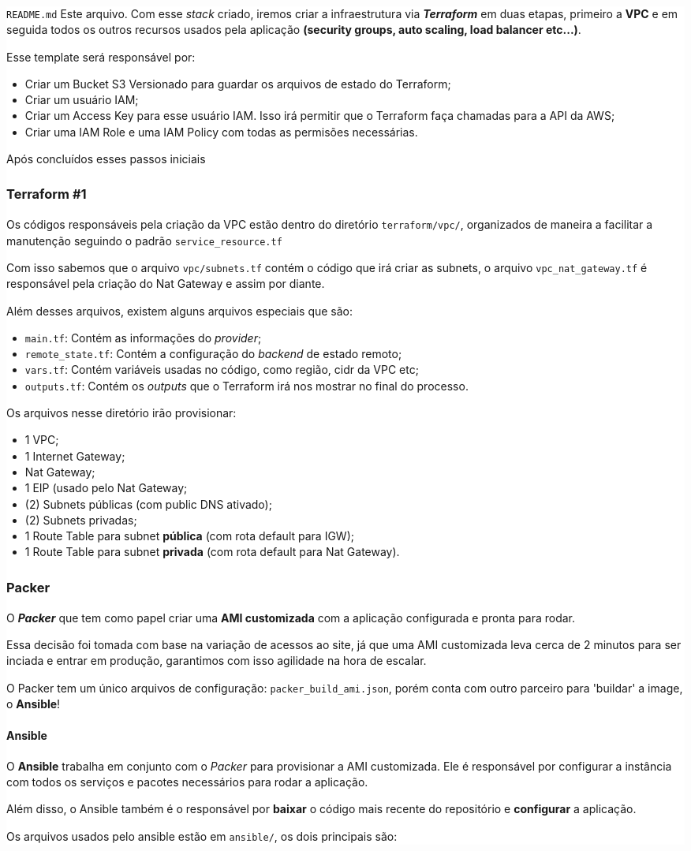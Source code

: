 ```README.md``` Este arquivo.
Com esse *stack* criado, iremos criar a infraestrutura via ***Terraform*** em duas etapas, primeiro a **VPC** e em seguida todos os outros recursos usados pela aplicação **(security groups, auto scaling, load balancer etc...)**.

Esse template será responsável por:

- Criar um Bucket S3 Versionado para guardar os arquivos de estado do Terraform;
- Criar um usuário IAM;
- Criar um Access Key para esse usuário IAM. Isso irá permitir que o Terraform faça chamadas para a API da AWS;
- Criar uma IAM Role e uma IAM Policy com todas as permisões necessárias.

Após concluídos esses passos iniciais

### Terraform #1

Os códigos responsáveis pela criação da VPC estão dentro do diretório ```terraform/vpc/```, organizados de maneira a facilitar a manutenção seguindo o padrão ```service_resource.tf```

Com isso sabemos que o arquivo ```vpc/subnets.tf``` contém o código que irá criar as subnets, o arquivo ```vpc_nat_gateway.tf``` é responsável pela criação do Nat Gateway e assim por diante.

Além desses arquivos, existem alguns arquivos especiais que são:

- ```main.tf```: Contém as informações do *provider*;
- ```remote_state.tf```: Contém a configuração do *backend* de estado remoto;
- ```vars.tf```: Contém variáveis usadas no código, como região, cidr da VPC etc;
- ```outputs.tf```: Contém os *outputs* que o Terraform irá nos mostrar no final do processo.

Os arquivos nesse diretório irão provisionar:

- 1 VPC;
- 1 Internet Gateway;
- Nat Gateway;
- 1 EIP (usado pelo Nat Gateway;
- (2) Subnets públicas (com public DNS ativado);
- (2) Subnets privadas;
- 1 Route Table para subnet **pública** (com rota default para IGW);
- 1 Route Table para subnet **privada** (com rota default para Nat Gateway).


### Packer

O ***Packer*** que tem como papel criar uma **AMI customizada** com a aplicação configurada e pronta para rodar.

Essa decisão foi tomada com base na variação de acessos ao site, já que uma AMI customizada leva cerca de 2 minutos para ser inciada e entrar em produção, garantimos com isso agilidade na hora de escalar.

O Packer tem um único arquivos de configuração: ```packer_build_ami.json```, porém conta com outro parceiro para 'buildar' a image, o **Ansible**!

#### Ansible

O **Ansible** trabalha em conjunto com o *Packer* para provisionar a AMI customizada. 
Ele é responsável por configurar a instância com todos os serviços e pacotes necessários para rodar a aplicação.

Além disso, o Ansible também é o responsável por **baixar** o código mais recente do repositório e **configurar** a aplicação.

Os arquivos usados pelo ansible estão em ```ansible/```, os dois principais são:
```